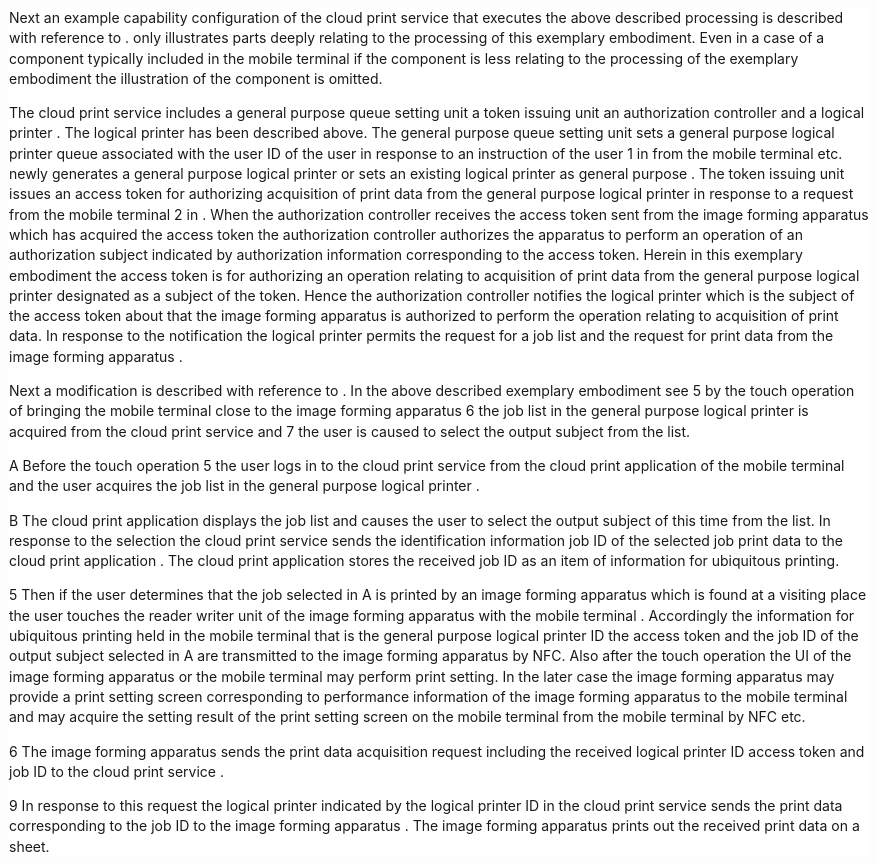 Next an example capability configuration of the cloud print service that executes the above described processing is described with reference to . only illustrates parts deeply relating to the processing of this exemplary embodiment. Even in a case of a component typically included in the mobile terminal if the component is less relating to the processing of the exemplary embodiment the illustration of the component is omitted.

The cloud print service includes a general purpose queue setting unit a token issuing unit an authorization controller and a logical printer . The logical printer has been described above. The general purpose queue setting unit sets a general purpose logical printer queue associated with the user ID of the user in response to an instruction of the user 1 in from the mobile terminal etc. newly generates a general purpose logical printer or sets an existing logical printer as general purpose . The token issuing unit issues an access token for authorizing acquisition of print data from the general purpose logical printer in response to a request from the mobile terminal 2 in . When the authorization controller receives the access token sent from the image forming apparatus which has acquired the access token the authorization controller authorizes the apparatus to perform an operation of an authorization subject indicated by authorization information corresponding to the access token. Herein in this exemplary embodiment the access token is for authorizing an operation relating to acquisition of print data from the general purpose logical printer designated as a subject of the token. Hence the authorization controller notifies the logical printer which is the subject of the access token about that the image forming apparatus is authorized to perform the operation relating to acquisition of print data. In response to the notification the logical printer permits the request for a job list and the request for print data from the image forming apparatus .

Next a modification is described with reference to . In the above described exemplary embodiment see 5 by the touch operation of bringing the mobile terminal close to the image forming apparatus 6 the job list in the general purpose logical printer is acquired from the cloud print service and 7 the user is caused to select the output subject from the list.

 A Before the touch operation 5 the user logs in to the cloud print service from the cloud print application of the mobile terminal and the user acquires the job list in the general purpose logical printer .

 B The cloud print application displays the job list and causes the user to select the output subject of this time from the list. In response to the selection the cloud print service sends the identification information job ID of the selected job print data to the cloud print application . The cloud print application stores the received job ID as an item of information for ubiquitous printing. 

 5 Then if the user determines that the job selected in A is printed by an image forming apparatus which is found at a visiting place the user touches the reader writer unit of the image forming apparatus with the mobile terminal . Accordingly the information for ubiquitous printing held in the mobile terminal that is the general purpose logical printer ID the access token and the job ID of the output subject selected in A are transmitted to the image forming apparatus by NFC. Also after the touch operation the UI of the image forming apparatus or the mobile terminal may perform print setting. In the later case the image forming apparatus may provide a print setting screen corresponding to performance information of the image forming apparatus to the mobile terminal and may acquire the setting result of the print setting screen on the mobile terminal from the mobile terminal by NFC etc.

 6 The image forming apparatus sends the print data acquisition request including the received logical printer ID access token and job ID to the cloud print service .

 9 In response to this request the logical printer indicated by the logical printer ID in the cloud print service sends the print data corresponding to the job ID to the image forming apparatus . The image forming apparatus prints out the received print data on a sheet.

